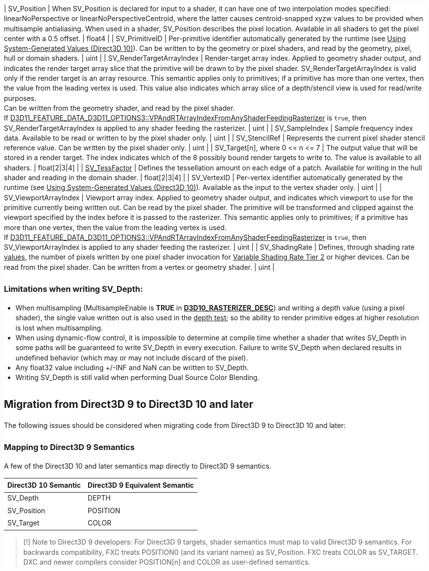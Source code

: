 | SV\_Position | When SV\_Position is declared for input to a shader, it can have one of two interpolation modes specified: linearNoPerspective or linearNoPerspectiveCentroid, where the latter causes centroid-snapped xyzw values to be provided when multisample antialiasing. When used in a shader, SV\_Position describes the pixel location. Available in all shaders to get the pixel center with a 0.5 offset. | float4 |
| SV\_PrimitiveID | Per-primitive identifier automatically generated by the runtime (see [Using System-Generated Values (Direct3D 10)](../direct3d11/d3d10-graphics-programming-guide-input-assembler-stage-using.md)). Can be written to by the geometry or pixel shaders, and read by the geometry, pixel, hull or domain shaders. | uint |
| SV\_RenderTargetArrayIndex | Render-target array index. Applied to geometry shader output, and indicates the render target array slice that the primitive will be drawn to by the pixel shader. SV\_RenderTargetArrayIndex is valid only if the render target is an array resource. This semantic applies only to primitives; if a primitive has more than one vertex, then the value from the leading vertex is used. This value also indicates which array slice of a depth/stencil view is used for read/write purposes.<br/> Can be written from the geometry shader, and read by the pixel shader.<br/> If [D3D11_FEATURE_DATA_D3D11_OPTIONS3::VPAndRTArrayIndexFromAnyShaderFeedingRasterizer](/windows/win32/api/d3d11/ns-d3d11-d3d11_feature_data_d3d11_options3) is `true`, then SV\_RenderTargetArrayIndex is applied to any shader feeding the rasterizer. | uint |
| SV\_SampleIndex | Sample frequency index data. Available to be read or written to by the pixel shader only. | uint |
| SV\_StencilRef | Represents the current pixel shader stencil reference value. Can be written by the pixel shader only. | uint |
| SV\_Target\[n\], where 0 <= n <= 7 | The output value that will be stored in a render target. The index indicates which of the 8 possibly bound render targets to write to. The value is available to all shaders. | float\[2\|3\|4\] |
| [SV\_TessFactor](sv-tessfactor.md) | Defines the tessellation amount on each edge of a patch. Available for writing in the hull shader and reading in the domain shader. | float\[2\|3\|4\] |
| SV\_VertexID | Per-vertex identifier automatically generated by the runtime (see [Using System-Generated Values (Direct3D 10)](../direct3d11/d3d10-graphics-programming-guide-input-assembler-stage-using.md)). Available as the input to the vertex shader only. | uint |
| SV\_ViewportArrayIndex | Viewport array index. Applied to geometry shader output, and indicates which viewport to use for the primitive currently being written out. Can be read by the pixel shader. The primitive will be transformed and clipped against the viewport specified by the index before it is passed to the rasterizer. This semantic applies only to primitives; if a primitive has more than one vertex, then the value from the leading vertex is used. <br/> If [D3D11_FEATURE_DATA_D3D11_OPTIONS3::VPAndRTArrayIndexFromAnyShaderFeedingRasterizer](/windows/win32/api/d3d11/ns-d3d11-d3d11_feature_data_d3d11_options3) is `true`, then SV\_ViewportArrayIndex is applied to any shader feeding the rasterizer. | uint |
| SV\_ShadingRate | Defines, through shading rate [values](/windows/win32/api/d3d12/ne-d3d12-d3d12_shading_rate), the number of pixels written by one pixel shader invocation for [Variable Shading Rate Tier 2](/windows/win32/api/d3d12/ne-d3d12-d3d12_variable_shading_rate_tier) or higher devices. Can be read from the pixel shader. Can be written from a vertex or geometry shader. | uint |

### Limitations when writing SV\_Depth:

- When multisampling (MultisampleEnable is **TRUE** in [**D3D10\_RASTERIZER\_DESC**](/windows/win32/api/d3d10/ns-d3d10-d3d10_rasterizer_desc)) and writing a depth value (using a pixel shader), the single value written out is also used in the [depth test](../direct3d11/d3d10-graphics-programming-guide-depth-stencil.md); so the ability to render primitive edges at higher resolution is lost when multisampling.
- When using dynamic-flow control, it is impossible to determine at compile time whether a shader that writes SV\_Depth in some paths will be guaranteed to write SV\_Depth in every execution. Failure to write SV\_Depth when declared results in undefined behavior (which may or may not include discard of the pixel).
- Any float32 value including +/-INF and NaN can be written to SV\_Depth.
- Writing SV\_Depth is still valid when performing Dual Source Color Blending.

## Migration from Direct3D 9 to Direct3D 10 and later

The following issues should be considered when migrating code from Direct3D 9 to Direct3D 10 and later:

### Mapping to Direct3D 9 Semantics

A few of the Direct3D 10 and later semantics map directly to Direct3D 9 semantics.

| Direct3D 10 Semantic | Direct3D 9 Equivalent Semantic |
|-|-|
| SV\_Depth | DEPTH |
| SV\_Position | POSITION |
| SV\_Target | COLOR |

> [!]
> Note to Direct3D 9 developers: For Direct3D 9 targets, shader semantics must map to valid Direct3D 9 semantics. For backwards compatibility, FXC treats POSITION0 (and its variant names) as SV\_Position. FXC treats COLOR as SV\_TARGET. DXC and newer compilers consider POSITION\[n\] and COLOR as user-defined semantics.
